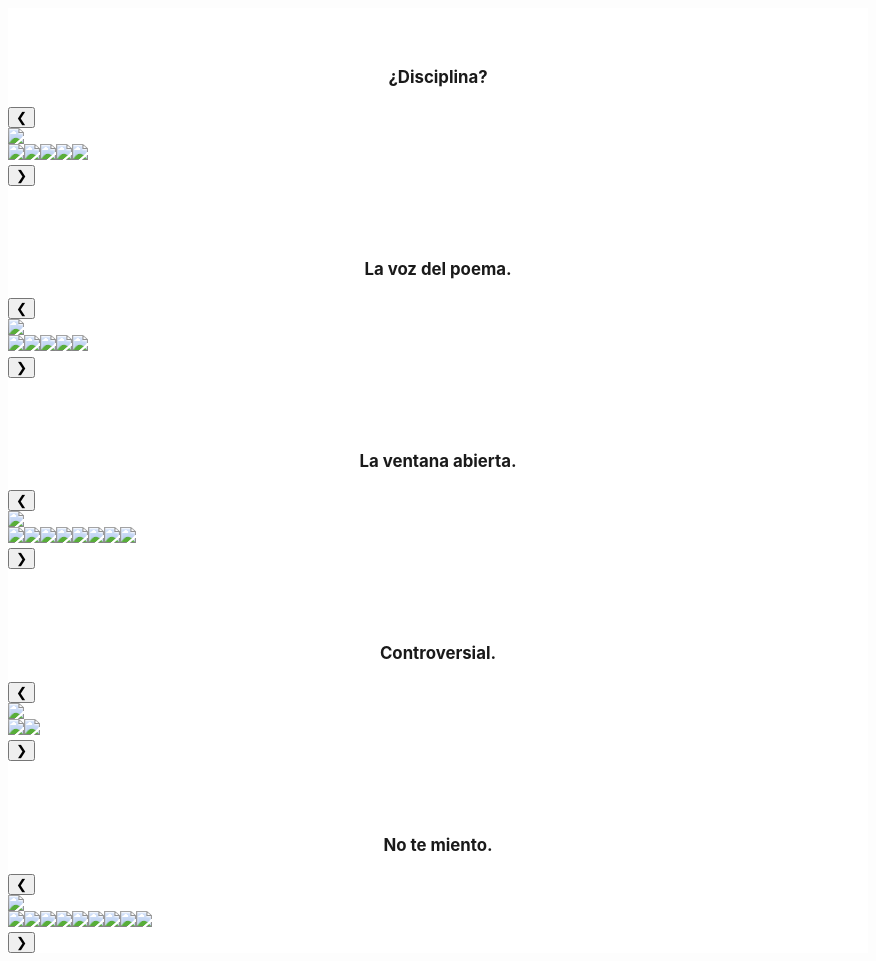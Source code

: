 <br><br>

<p style="text-align: center; font-weight: bold; font-size: larger;">¿Disciplina?</p>
<div class="carousel" id="carousel19">
  <button class="prev" onclick="moveSlide(-1, 'carousel19')">&#10094;</button>
  <div class="carousel-images">
    <img src="/assets/images/ig-poem-19-image-1.jpg" class="slide" style="display: block;"><img src="/assets/images/ig-poem-19-image-2.jpg" class="slide" ><img src="/assets/images/ig-poem-19-image-3.jpg" class="slide" ><img src="/assets/images/ig-poem-19-image-4.jpg" class="slide" ><img src="/assets/images/ig-poem-19-image-5.jpg" class="slide" ><img src="/assets/images/ig-poem-19-image-6.jpg" class="slide" >
  </div>
  <button class="next" onclick="moveSlide(1, 'carousel19')">&#10095;</button>
</div>

<br><br>

<p style="text-align: center; font-weight: bold; font-size: larger;">La voz del poema.</p>
<div class="carousel" id="carousel20">
  <button class="prev" onclick="moveSlide(-1, 'carousel20')">&#10094;</button>
  <div class="carousel-images">
    <img src="/assets/images/ig-poem-20-image-1.jpg" class="slide" style="display: block;"><img src="/assets/images/ig-poem-20-image-2.jpg" class="slide" ><img src="/assets/images/ig-poem-20-image-3.jpg" class="slide" ><img src="/assets/images/ig-poem-20-image-4.jpg" class="slide" ><img src="/assets/images/ig-poem-20-image-5.jpg" class="slide" ><img src="/assets/images/ig-poem-20-image-6.jpg" class="slide" >
  </div>
  <button class="next" onclick="moveSlide(1, 'carousel20')">&#10095;</button>
</div>

<br><br>

<p style="text-align: center; font-weight: bold; font-size: larger;">La ventana abierta.</p>
<div class="carousel" id="carousel21">
  <button class="prev" onclick="moveSlide(-1, 'carousel21')">&#10094;</button>
  <div class="carousel-images">
    <img src="/assets/images/ig-poem-21-image-1.jpg" class="slide" style="display: block;"><img src="/assets/images/ig-poem-21-image-2.jpg" class="slide" ><img src="/assets/images/ig-poem-21-image-3.jpg" class="slide" ><img src="/assets/images/ig-poem-21-image-4.jpg" class="slide" ><img src="/assets/images/ig-poem-21-image-5.jpg" class="slide" ><img src="/assets/images/ig-poem-21-image-6.jpg" class="slide" ><img src="/assets/images/ig-poem-21-image-7.jpg" class="slide" ><img src="/assets/images/ig-poem-21-image-8.jpg" class="slide" ><img src="/assets/images/ig-poem-21-image-9.jpg" class="slide" >
  </div>
  <button class="next" onclick="moveSlide(1, 'carousel21')">&#10095;</button>
</div>

<br><br>

<p style="text-align: center; font-weight: bold; font-size: larger;">Controversial.</p>
<div class="carousel" id="carousel22">
  <button class="prev" onclick="moveSlide(-1, 'carousel22')">&#10094;</button>
  <div class="carousel-images">
    <img src="/assets/images/ig-poem-22-image-1.jpg" class="slide" style="display: block;"><img src="/assets/images/ig-poem-22-image-2.jpg" class="slide" ><img src="/assets/images/ig-poem-22-image-3.jpg" class="slide" >
  </div>
  <button class="next" onclick="moveSlide(1, 'carousel22')">&#10095;</button>
</div>

<br><br>

<p style="text-align: center; font-weight: bold; font-size: larger;">No te miento.</p>
<div class="carousel" id="carousel23">
  <button class="prev" onclick="moveSlide(-1, 'carousel23')">&#10094;</button>
  <div class="carousel-images">
    <img src="/assets/images/ig-poem-23-image-1.jpg" class="slide" style="display: block;"><img src="/assets/images/ig-poem-23-image-2.jpg" class="slide" ><img src="/assets/images/ig-poem-23-image-3.jpg" class="slide" ><img src="/assets/images/ig-poem-23-image-4.jpg" class="slide" ><img src="/assets/images/ig-poem-23-image-5.jpg" class="slide" ><img src="/assets/images/ig-poem-23-image-6.jpg" class="slide" ><img src="/assets/images/ig-poem-23-image-7.jpg" class="slide" ><img src="/assets/images/ig-poem-23-image-8.jpg" class="slide" ><img src="/assets/images/ig-poem-23-image-9.jpg" class="slide" ><img src="/assets/images/ig-poem-23-image-10.jpg" class="slide" >
  </div>
  <button class="next" onclick="moveSlide(1, 'carousel23')">&#10095;</button>
</div>
